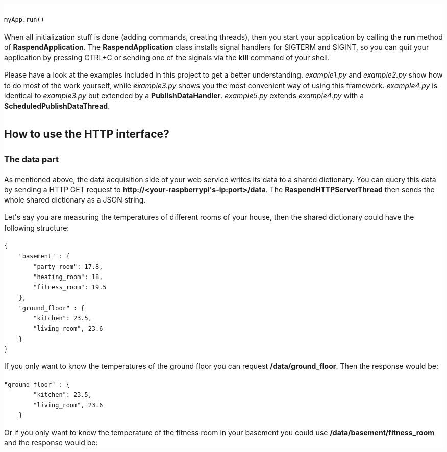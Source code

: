 ``` python

myApp.run()

``` 

When all initialization stuff is done (adding commands, creating threads), then you start your application by calling the **run** method of **RaspendApplication**. The **RaspendApplication** class installs signal handlers for SIGTERM and SIGINT, so you can quit your application by pressing CTRL+C or sending one of the signals via the **kill** command of your shell.

Please have a look at the examples included in this project to get a better understanding. *example1.py* and *example2.py* show how to do most of the work yourself, while *example3.py* shows you the most convenient way of using this framework. *example4.py* is identical to *example3.py* but extended by a **PublishDataHandler**. *example5.py* extends *example4.py* with a **ScheduledPublishDataThread**.

## How to use the HTTP interface?

### The data part

As mentioned above, the data acquisition side of your web service writes its data to a shared dictionary. You can query this data by sending a HTTP GET request to **http://<your-raspberrypi's-ip:port>/data**. The **RaspendHTTPServerThread** then sends the whole shared dictionary as a JSON string. 

Let's say you are measuring the temperatures of different rooms of your house, then the shared dictionary could have the following structure:

```
{
    "basement" : {
        "party_room": 17.8,
        "heating_room": 18,
        "fitness_room": 19.5
    },
    "ground_floor" : {
        "kitchen": 23.5,
        "living_room", 23.6
    }
}
```

If you only want to know the temperatures of the ground floor you can request **/data/ground_floor**. Then the response would be:

```
"ground_floor" : {
        "kitchen": 23.5,
        "living_room", 23.6
    }
```

Or if you only want to know the temperature of the fitness room in your basement you could use **/data/basement/fitness_room** and the response would be:
